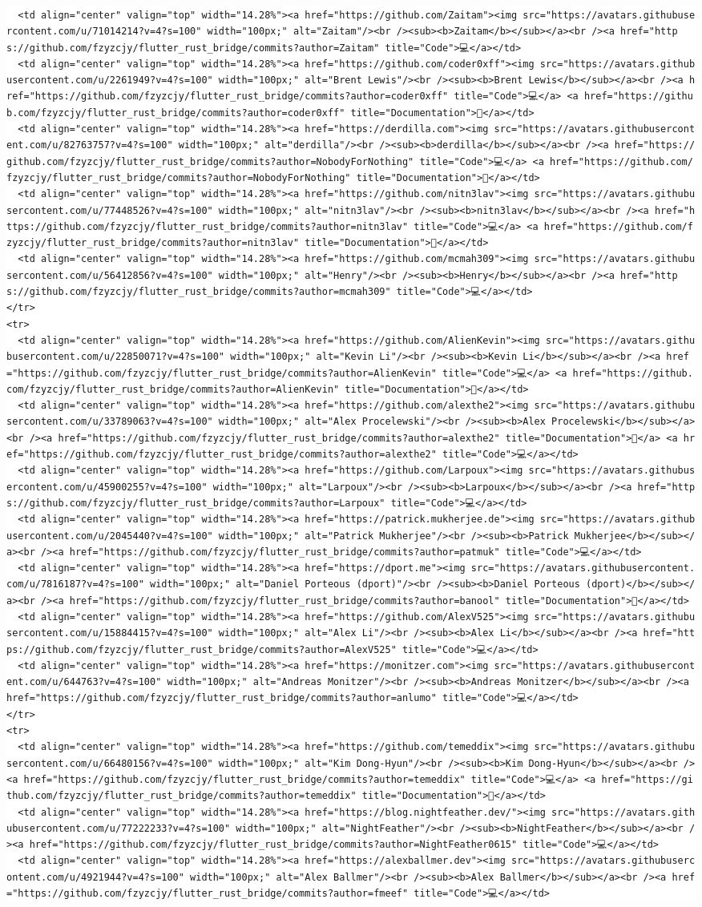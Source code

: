       <td align="center" valign="top" width="14.28%"><a href="https://github.com/Zaitam"><img src="https://avatars.githubusercontent.com/u/71014214?v=4?s=100" width="100px;" alt="Zaitam"/><br /><sub><b>Zaitam</b></sub></a><br /><a href="https://github.com/fzyzcjy/flutter_rust_bridge/commits?author=Zaitam" title="Code">💻</a></td>
      <td align="center" valign="top" width="14.28%"><a href="https://github.com/coder0xff"><img src="https://avatars.githubusercontent.com/u/2261949?v=4?s=100" width="100px;" alt="Brent Lewis"/><br /><sub><b>Brent Lewis</b></sub></a><br /><a href="https://github.com/fzyzcjy/flutter_rust_bridge/commits?author=coder0xff" title="Code">💻</a> <a href="https://github.com/fzyzcjy/flutter_rust_bridge/commits?author=coder0xff" title="Documentation">📖</a></td>
      <td align="center" valign="top" width="14.28%"><a href="https://derdilla.com"><img src="https://avatars.githubusercontent.com/u/82763757?v=4?s=100" width="100px;" alt="derdilla"/><br /><sub><b>derdilla</b></sub></a><br /><a href="https://github.com/fzyzcjy/flutter_rust_bridge/commits?author=NobodyForNothing" title="Code">💻</a> <a href="https://github.com/fzyzcjy/flutter_rust_bridge/commits?author=NobodyForNothing" title="Documentation">📖</a></td>
      <td align="center" valign="top" width="14.28%"><a href="https://github.com/nitn3lav"><img src="https://avatars.githubusercontent.com/u/77448526?v=4?s=100" width="100px;" alt="nitn3lav"/><br /><sub><b>nitn3lav</b></sub></a><br /><a href="https://github.com/fzyzcjy/flutter_rust_bridge/commits?author=nitn3lav" title="Code">💻</a> <a href="https://github.com/fzyzcjy/flutter_rust_bridge/commits?author=nitn3lav" title="Documentation">📖</a></td>
      <td align="center" valign="top" width="14.28%"><a href="https://github.com/mcmah309"><img src="https://avatars.githubusercontent.com/u/56412856?v=4?s=100" width="100px;" alt="Henry"/><br /><sub><b>Henry</b></sub></a><br /><a href="https://github.com/fzyzcjy/flutter_rust_bridge/commits?author=mcmah309" title="Code">💻</a></td>
    </tr>
    <tr>
      <td align="center" valign="top" width="14.28%"><a href="https://github.com/AlienKevin"><img src="https://avatars.githubusercontent.com/u/22850071?v=4?s=100" width="100px;" alt="Kevin Li"/><br /><sub><b>Kevin Li</b></sub></a><br /><a href="https://github.com/fzyzcjy/flutter_rust_bridge/commits?author=AlienKevin" title="Code">💻</a> <a href="https://github.com/fzyzcjy/flutter_rust_bridge/commits?author=AlienKevin" title="Documentation">📖</a></td>
      <td align="center" valign="top" width="14.28%"><a href="https://github.com/alexthe2"><img src="https://avatars.githubusercontent.com/u/33789063?v=4?s=100" width="100px;" alt="Alex Procelewski"/><br /><sub><b>Alex Procelewski</b></sub></a><br /><a href="https://github.com/fzyzcjy/flutter_rust_bridge/commits?author=alexthe2" title="Documentation">📖</a> <a href="https://github.com/fzyzcjy/flutter_rust_bridge/commits?author=alexthe2" title="Code">💻</a></td>
      <td align="center" valign="top" width="14.28%"><a href="https://github.com/Larpoux"><img src="https://avatars.githubusercontent.com/u/45900255?v=4?s=100" width="100px;" alt="Larpoux"/><br /><sub><b>Larpoux</b></sub></a><br /><a href="https://github.com/fzyzcjy/flutter_rust_bridge/commits?author=Larpoux" title="Code">💻</a></td>
      <td align="center" valign="top" width="14.28%"><a href="https://patrick.mukherjee.de"><img src="https://avatars.githubusercontent.com/u/2045440?v=4?s=100" width="100px;" alt="Patrick Mukherjee"/><br /><sub><b>Patrick Mukherjee</b></sub></a><br /><a href="https://github.com/fzyzcjy/flutter_rust_bridge/commits?author=patmuk" title="Code">💻</a></td>
      <td align="center" valign="top" width="14.28%"><a href="https://dport.me"><img src="https://avatars.githubusercontent.com/u/7816187?v=4?s=100" width="100px;" alt="Daniel Porteous (dport)"/><br /><sub><b>Daniel Porteous (dport)</b></sub></a><br /><a href="https://github.com/fzyzcjy/flutter_rust_bridge/commits?author=banool" title="Documentation">📖</a></td>
      <td align="center" valign="top" width="14.28%"><a href="https://github.com/AlexV525"><img src="https://avatars.githubusercontent.com/u/15884415?v=4?s=100" width="100px;" alt="Alex Li"/><br /><sub><b>Alex Li</b></sub></a><br /><a href="https://github.com/fzyzcjy/flutter_rust_bridge/commits?author=AlexV525" title="Code">💻</a></td>
      <td align="center" valign="top" width="14.28%"><a href="https://monitzer.com"><img src="https://avatars.githubusercontent.com/u/644763?v=4?s=100" width="100px;" alt="Andreas Monitzer"/><br /><sub><b>Andreas Monitzer</b></sub></a><br /><a href="https://github.com/fzyzcjy/flutter_rust_bridge/commits?author=anlumo" title="Code">💻</a></td>
    </tr>
    <tr>
      <td align="center" valign="top" width="14.28%"><a href="https://github.com/temeddix"><img src="https://avatars.githubusercontent.com/u/66480156?v=4?s=100" width="100px;" alt="Kim Dong-Hyun"/><br /><sub><b>Kim Dong-Hyun</b></sub></a><br /><a href="https://github.com/fzyzcjy/flutter_rust_bridge/commits?author=temeddix" title="Code">💻</a> <a href="https://github.com/fzyzcjy/flutter_rust_bridge/commits?author=temeddix" title="Documentation">📖</a></td>
      <td align="center" valign="top" width="14.28%"><a href="https://blog.nightfeather.dev/"><img src="https://avatars.githubusercontent.com/u/77222233?v=4?s=100" width="100px;" alt="NightFeather"/><br /><sub><b>NightFeather</b></sub></a><br /><a href="https://github.com/fzyzcjy/flutter_rust_bridge/commits?author=NightFeather0615" title="Code">💻</a></td>
      <td align="center" valign="top" width="14.28%"><a href="https://alexballmer.dev"><img src="https://avatars.githubusercontent.com/u/4921944?v=4?s=100" width="100px;" alt="Alex Ballmer"/><br /><sub><b>Alex Ballmer</b></sub></a><br /><a href="https://github.com/fzyzcjy/flutter_rust_bridge/commits?author=fmeef" title="Code">💻</a></td>